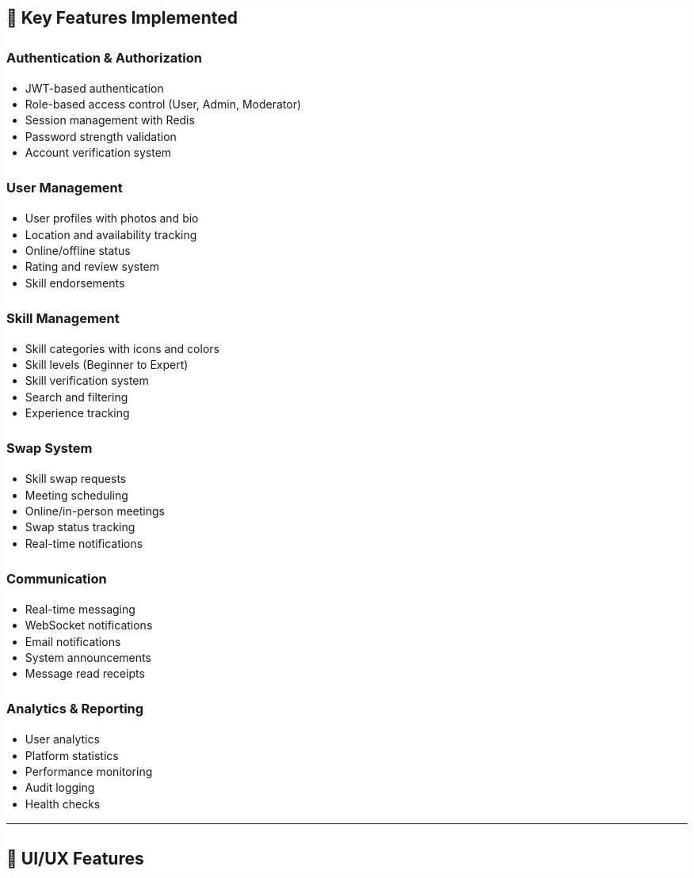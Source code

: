 
## 🔧 **Key Features Implemented**

### **Authentication & Authorization**
- JWT-based authentication
- Role-based access control (User, Admin, Moderator)
- Session management with Redis
- Password strength validation
- Account verification system

### **User Management**
- User profiles with photos and bio
- Location and availability tracking
- Online/offline status
- Rating and review system
- Skill endorsements

### **Skill Management**
- Skill categories with icons and colors
- Skill levels (Beginner to Expert)
- Skill verification system
- Search and filtering
- Experience tracking

### **Swap System**
- Skill swap requests
- Meeting scheduling
- Online/in-person meetings
- Swap status tracking
- Real-time notifications

### **Communication**
- Real-time messaging
- WebSocket notifications
- Email notifications
- System announcements
- Message read receipts

### **Analytics & Reporting**
- User analytics
- Platform statistics
- Performance monitoring
- Audit logging
- Health checks

---

## 📱 **UI/UX Features**
